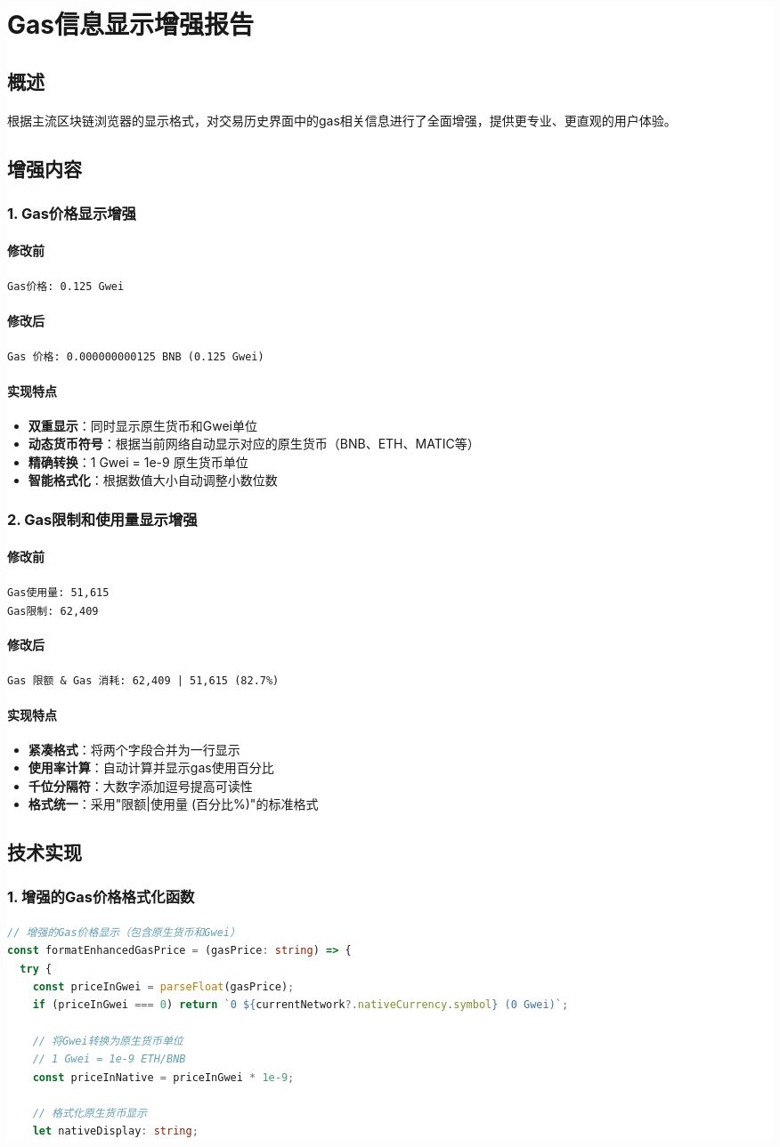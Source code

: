 # Gas信息显示增强报告

## 概述

根据主流区块链浏览器的显示格式，对交易历史界面中的gas相关信息进行了全面增强，提供更专业、更直观的用户体验。

## 增强内容

### 1. Gas价格显示增强

#### 修改前
```
Gas价格: 0.125 Gwei
```

#### 修改后
```
Gas 价格: 0.000000000125 BNB (0.125 Gwei)
```

#### 实现特点
- **双重显示**：同时显示原生货币和Gwei单位
- **动态货币符号**：根据当前网络自动显示对应的原生货币（BNB、ETH、MATIC等）
- **精确转换**：1 Gwei = 1e-9 原生货币单位
- **智能格式化**：根据数值大小自动调整小数位数

### 2. Gas限制和使用量显示增强

#### 修改前
```
Gas使用量: 51,615
Gas限制: 62,409
```

#### 修改后
```
Gas 限额 & Gas 消耗: 62,409 | 51,615 (82.7%)
```

#### 实现特点
- **紧凑格式**：将两个字段合并为一行显示
- **使用率计算**：自动计算并显示gas使用百分比
- **千位分隔符**：大数字添加逗号提高可读性
- **格式统一**：采用"限额|使用量 (百分比%)"的标准格式

## 技术实现

### 1. 增强的Gas价格格式化函数

```typescript
// 增强的Gas价格显示（包含原生货币和Gwei）
const formatEnhancedGasPrice = (gasPrice: string) => {
  try {
    const priceInGwei = parseFloat(gasPrice);
    if (priceInGwei === 0) return `0 ${currentNetwork?.nativeCurrency.symbol} (0 Gwei)`;
    
    // 将Gwei转换为原生货币单位
    // 1 Gwei = 1e-9 ETH/BNB
    const priceInNative = priceInGwei * 1e-9;
    
    // 格式化原生货币显示
    let nativeDisplay: string;
```